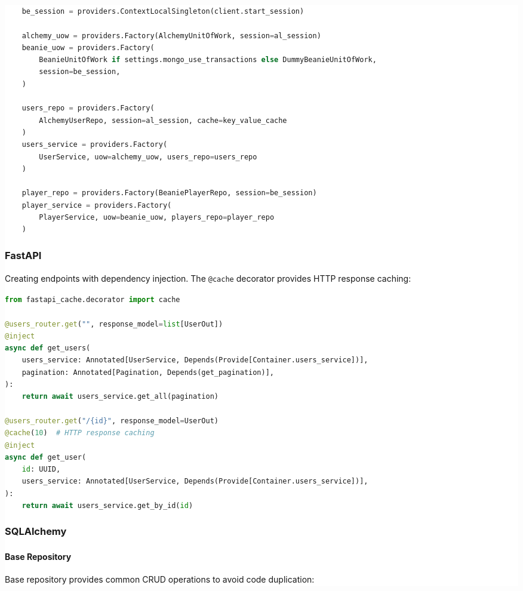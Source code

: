 ```python
    be_session = providers.ContextLocalSingleton(client.start_session)

    alchemy_uow = providers.Factory(AlchemyUnitOfWork, session=al_session)
    beanie_uow = providers.Factory(
        BeanieUnitOfWork if settings.mongo_use_transactions else DummyBeanieUnitOfWork,
        session=be_session,
    )

    users_repo = providers.Factory(
        AlchemyUserRepo, session=al_session, cache=key_value_cache
    )
    users_service = providers.Factory(
        UserService, uow=alchemy_uow, users_repo=users_repo
    )

    player_repo = providers.Factory(BeaniePlayerRepo, session=be_session)
    player_service = providers.Factory(
        PlayerService, uow=beanie_uow, players_repo=player_repo
    )
```

### FastAPI

Creating endpoints with dependency injection. The `@cache` decorator provides HTTP response caching:

```python
from fastapi_cache.decorator import cache

@users_router.get("", response_model=list[UserOut])
@inject
async def get_users(
    users_service: Annotated[UserService, Depends(Provide[Container.users_service])],
    pagination: Annotated[Pagination, Depends(get_pagination)],
):
    return await users_service.get_all(pagination)

@users_router.get("/{id}", response_model=UserOut)
@cache(10)  # HTTP response caching
@inject
async def get_user(
    id: UUID,
    users_service: Annotated[UserService, Depends(Provide[Container.users_service])],
):
    return await users_service.get_by_id(id)
```

### SQLAlchemy

#### Base Repository

Base repository provides common CRUD operations to avoid code duplication:
